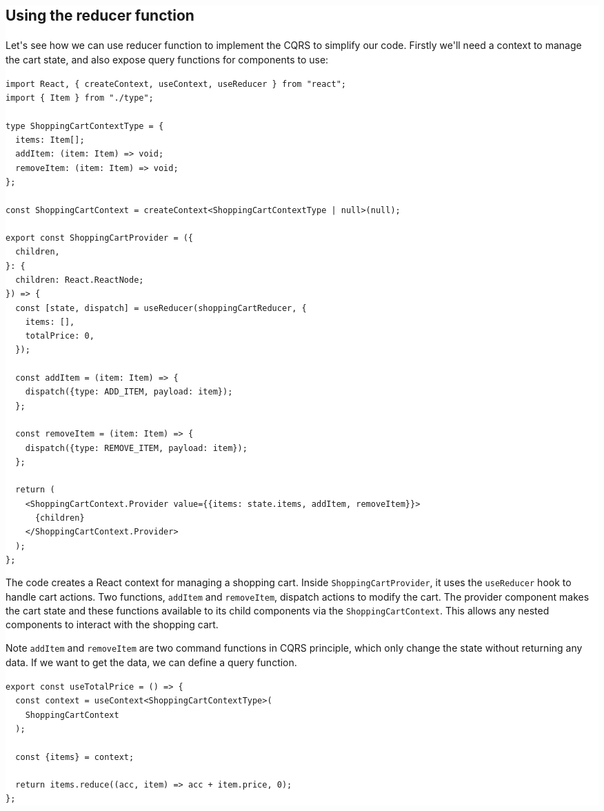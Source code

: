 ## Using the reducer function

Let's see how we can use reducer function to implement the CQRS to simplify our code. Firstly we'll need a context to manage the cart state, and also expose query functions for components to use:

```tsx
import React, { createContext, useContext, useReducer } from "react";
import { Item } from "./type";

type ShoppingCartContextType = {
  items: Item[];
  addItem: (item: Item) => void;
  removeItem: (item: Item) => void;
};

const ShoppingCartContext = createContext<ShoppingCartContextType | null>(null);

export const ShoppingCartProvider = ({
  children,
}: {
  children: React.ReactNode;
}) => {
  const [state, dispatch] = useReducer(shoppingCartReducer, {
    items: [],
    totalPrice: 0,
  });

  const addItem = (item: Item) => {
    dispatch({type: ADD_ITEM, payload: item});
  };

  const removeItem = (item: Item) => {
    dispatch({type: REMOVE_ITEM, payload: item});
  };

  return (
    <ShoppingCartContext.Provider value={{items: state.items, addItem, removeItem}}>
      {children}
    </ShoppingCartContext.Provider>
  );
};
```

The code creates a React context for managing a shopping cart. Inside `ShoppingCartProvider`, it uses the `useReducer` hook to handle cart actions. Two functions, `addItem` and `removeItem`, dispatch actions to modify the cart. The provider component makes the cart state and these functions available to its child components via the `ShoppingCartContext`. This allows any nested components to interact with the shopping cart.

Note `addItem` and `removeItem` are two command functions in CQRS principle, which only change the state without returning any data. If we want to get the data, we can define a query function.

```tsx
export const useTotalPrice = () => {
  const context = useContext<ShoppingCartContextType>(
    ShoppingCartContext
  );

  const {items} = context;

  return items.reduce((acc, item) => acc + item.price, 0);
};
```
